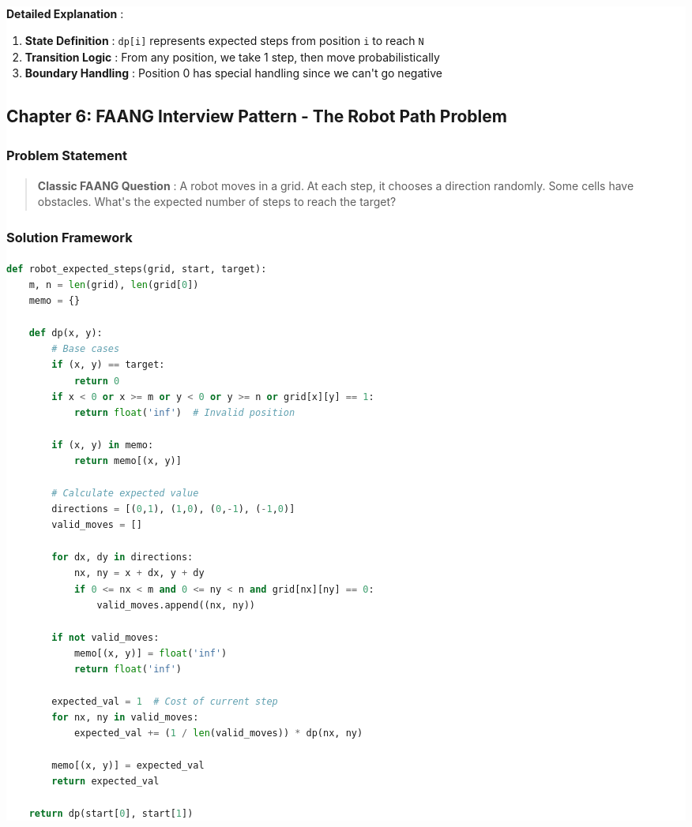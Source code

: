  **Detailed Explanation** :

1. **State Definition** : `dp[i]` represents expected steps from position `i` to reach `N`
2. **Transition Logic** : From any position, we take 1 step, then move probabilistically
3. **Boundary Handling** : Position 0 has special handling since we can't go negative

## Chapter 6: FAANG Interview Pattern - The Robot Path Problem

### Problem Statement

> **Classic FAANG Question** : A robot moves in a grid. At each step, it chooses a direction randomly. Some cells have obstacles. What's the expected number of steps to reach the target?

### Solution Framework

```python
def robot_expected_steps(grid, start, target):
    m, n = len(grid), len(grid[0])
    memo = {}
  
    def dp(x, y):
        # Base cases
        if (x, y) == target:
            return 0
        if x < 0 or x >= m or y < 0 or y >= n or grid[x][y] == 1:
            return float('inf')  # Invalid position
      
        if (x, y) in memo:
            return memo[(x, y)]
      
        # Calculate expected value
        directions = [(0,1), (1,0), (0,-1), (-1,0)]
        valid_moves = []
      
        for dx, dy in directions:
            nx, ny = x + dx, y + dy
            if 0 <= nx < m and 0 <= ny < n and grid[nx][ny] == 0:
                valid_moves.append((nx, ny))
      
        if not valid_moves:
            memo[(x, y)] = float('inf')
            return float('inf')
      
        expected_val = 1  # Cost of current step
        for nx, ny in valid_moves:
            expected_val += (1 / len(valid_moves)) * dp(nx, ny)
      
        memo[(x, y)] = expected_val
        return expected_val
  
    return dp(start[0], start[1])
```
